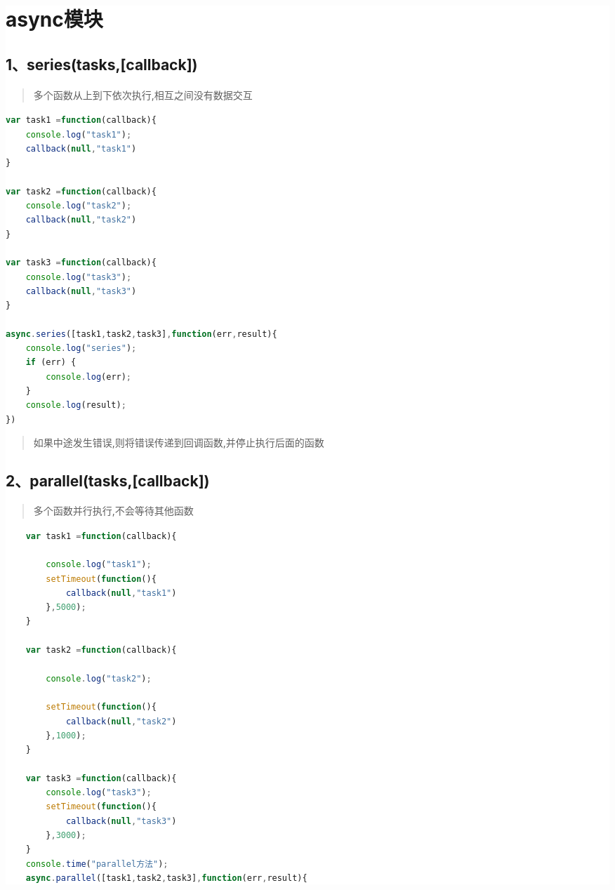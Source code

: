 # async模块

## 1、series(tasks,[callback])

> 多个函数从上到下依次执行,相互之间没有数据交互

```js
var task1 =function(callback){
	console.log("task1");
	callback(null,"task1")
}
 
var task2 =function(callback){
	console.log("task2");
	callback(null,"task2")
}
 
var task3 =function(callback){
	console.log("task3");
	callback(null,"task3")
}
 
async.series([task1,task2,task3],function(err,result){
	console.log("series");
	if (err) {
		console.log(err);
	}
	console.log(result);
})
```

> 如果中途发生错误,则将错误传递到回调函数,并停止执行后面的函数

## 2、parallel(tasks,[callback])

> 多个函数并行执行,不会等待其他函数

```js
	var task1 =function(callback){
 
		console.log("task1");
		setTimeout(function(){
			callback(null,"task1")
		},5000);
	}
 
	var task2 =function(callback){
 
		console.log("task2");
 
		setTimeout(function(){
			callback(null,"task2")
		},1000);
	}
 
	var task3 =function(callback){
		console.log("task3");
		setTimeout(function(){
			callback(null,"task3")
		},3000);
	}
	console.time("parallel方法");
	async.parallel([task1,task2,task3],function(err,result){
```